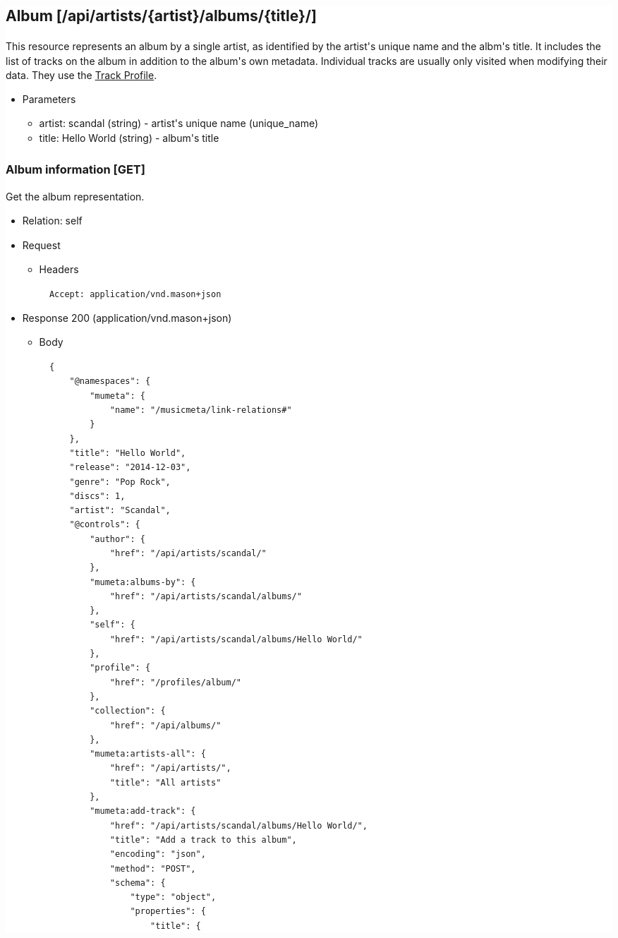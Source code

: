 ## Album [/api/artists/{artist}/albums/{title}/]

This resource represents an album by a single artist, as identified by the artist's unique name and the albm's title. It includes the list of tracks on the album in addition to the album's own metadata. Individual tracks are usually only visited when modifying their data. They use the [Track Profile](/reference/profiles/track-profile).

-   Parameters

    -   artist: scandal (string) - artist's unique name (unique_name)
    -   title: Hello World (string) - album's title

### Album information [GET]

Get the album representation.

-   Relation: self
-   Request

    -   Headers

              Accept: application/vnd.mason+json

-   Response 200 (application/vnd.mason+json)

    -   Body

              {
                  "@namespaces": {
                      "mumeta": {
                          "name": "/musicmeta/link-relations#"
                      }
                  },
                  "title": "Hello World",
                  "release": "2014-12-03",
                  "genre": "Pop Rock",
                  "discs": 1,
                  "artist": "Scandal",
                  "@controls": {
                      "author": {
                          "href": "/api/artists/scandal/"
                      },
                      "mumeta:albums-by": {
                          "href": "/api/artists/scandal/albums/"
                      },
                      "self": {
                          "href": "/api/artists/scandal/albums/Hello World/"
                      },
                      "profile": {
                          "href": "/profiles/album/"
                      },
                      "collection": {
                          "href": "/api/albums/"
                      },
                      "mumeta:artists-all": {
                          "href": "/api/artists/",
                          "title": "All artists"
                      },
                      "mumeta:add-track": {
                          "href": "/api/artists/scandal/albums/Hello World/",
                          "title": "Add a track to this album",
                          "encoding": "json",
                          "method": "POST",
                          "schema": {
                              "type": "object",
                              "properties": {
                                  "title": {